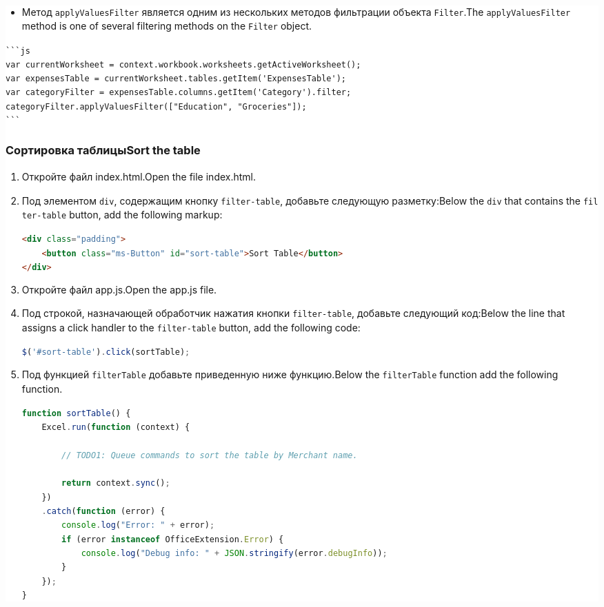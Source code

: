    - <span data-ttu-id="2d7b3-193">Метод `applyValuesFilter` является одним из нескольких методов фильтрации объекта `Filter`.</span><span class="sxs-lookup"><span data-stu-id="2d7b3-193">The `applyValuesFilter` method is one of several filtering methods on the `Filter` object.</span></span>

    ```js
    var currentWorksheet = context.workbook.worksheets.getActiveWorksheet();
    var expensesTable = currentWorksheet.tables.getItem('ExpensesTable');
    var categoryFilter = expensesTable.columns.getItem('Category').filter;
    categoryFilter.applyValuesFilter(["Education", "Groceries"]);
    ``` 

### <a name="sort-the-table"></a><span data-ttu-id="2d7b3-194">Сортировка таблицы</span><span class="sxs-lookup"><span data-stu-id="2d7b3-194">Sort the table</span></span>

1. <span data-ttu-id="2d7b3-195">Откройте файл index.html.</span><span class="sxs-lookup"><span data-stu-id="2d7b3-195">Open the file index.html.</span></span>

2. <span data-ttu-id="2d7b3-196">Под элементом `div`, содержащим кнопку `filter-table`, добавьте следующую разметку:</span><span class="sxs-lookup"><span data-stu-id="2d7b3-196">Below the `div` that contains the `filter-table` button, add the following markup:</span></span>

    ```html
    <div class="padding">
        <button class="ms-Button" id="sort-table">Sort Table</button>
    </div>
    ```

3. <span data-ttu-id="2d7b3-197">Откройте файл app.js.</span><span class="sxs-lookup"><span data-stu-id="2d7b3-197">Open the app.js file.</span></span>

4. <span data-ttu-id="2d7b3-198">Под строкой, назначающей обработчик нажатия кнопки `filter-table`, добавьте следующий код:</span><span class="sxs-lookup"><span data-stu-id="2d7b3-198">Below the line that assigns a click handler to the `filter-table` button, add the following code:</span></span>

    ```js
    $('#sort-table').click(sortTable);
    ```

5. <span data-ttu-id="2d7b3-199">Под функцией `filterTable` добавьте приведенную ниже функцию.</span><span class="sxs-lookup"><span data-stu-id="2d7b3-199">Below the `filterTable` function add the following function.</span></span>

    ```js
    function sortTable() {
        Excel.run(function (context) {

            // TODO1: Queue commands to sort the table by Merchant name.

            return context.sync();
        })
        .catch(function (error) {
            console.log("Error: " + error);
            if (error instanceof OfficeExtension.Error) {
                console.log("Debug info: " + JSON.stringify(error.debugInfo));
            }
        });
    }
    ```
